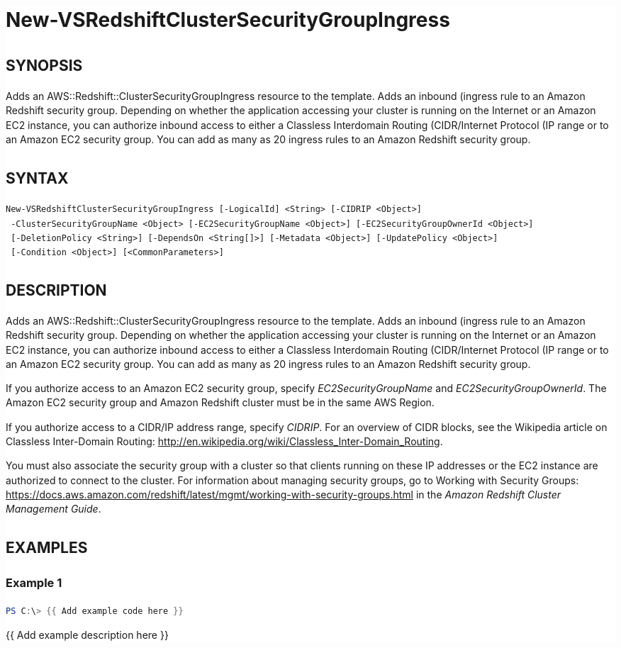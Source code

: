# New-VSRedshiftClusterSecurityGroupIngress

## SYNOPSIS
Adds an AWS::Redshift::ClusterSecurityGroupIngress resource to the template.
Adds an inbound (ingress rule to an Amazon Redshift security group.
Depending on whether the application accessing your cluster is running on the Internet or an Amazon EC2 instance, you can authorize inbound access to either a Classless Interdomain Routing (CIDR/Internet Protocol (IP range or to an Amazon EC2 security group.
You can add as many as 20 ingress rules to an Amazon Redshift security group.

## SYNTAX

```
New-VSRedshiftClusterSecurityGroupIngress [-LogicalId] <String> [-CIDRIP <Object>]
 -ClusterSecurityGroupName <Object> [-EC2SecurityGroupName <Object>] [-EC2SecurityGroupOwnerId <Object>]
 [-DeletionPolicy <String>] [-DependsOn <String[]>] [-Metadata <Object>] [-UpdatePolicy <Object>]
 [-Condition <Object>] [<CommonParameters>]
```

## DESCRIPTION
Adds an AWS::Redshift::ClusterSecurityGroupIngress resource to the template.
Adds an inbound (ingress rule to an Amazon Redshift security group.
Depending on whether the application accessing your cluster is running on the Internet or an Amazon EC2 instance, you can authorize inbound access to either a Classless Interdomain Routing (CIDR/Internet Protocol (IP range or to an Amazon EC2 security group.
You can add as many as 20 ingress rules to an Amazon Redshift security group.

If you authorize access to an Amazon EC2 security group, specify *EC2SecurityGroupName* and *EC2SecurityGroupOwnerId*.
The Amazon EC2 security group and Amazon Redshift cluster must be in the same AWS Region.

If you authorize access to a CIDR/IP address range, specify *CIDRIP*.
For an overview of CIDR blocks, see the Wikipedia article on Classless Inter-Domain Routing: http://en.wikipedia.org/wiki/Classless_Inter-Domain_Routing.

You must also associate the security group with a cluster so that clients running on these IP addresses or the EC2 instance are authorized to connect to the cluster.
For information about managing security groups, go to Working with Security Groups: https://docs.aws.amazon.com/redshift/latest/mgmt/working-with-security-groups.html in the *Amazon Redshift Cluster Management Guide*.

## EXAMPLES

### Example 1
```powershell
PS C:\> {{ Add example code here }}
```

{{ Add example description here }}

